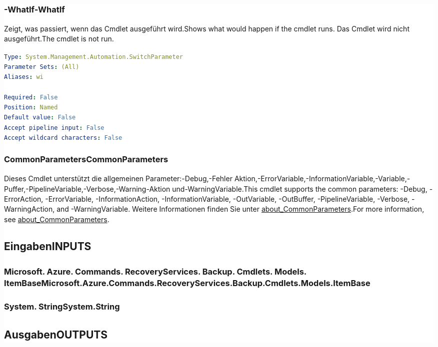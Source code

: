 ### <span data-ttu-id="745b7-132">-WhatIf</span><span class="sxs-lookup"><span data-stu-id="745b7-132">-WhatIf</span></span>
<span data-ttu-id="745b7-133">Zeigt, was passiert, wenn das Cmdlet ausgeführt wird.</span><span class="sxs-lookup"><span data-stu-id="745b7-133">Shows what would happen if the cmdlet runs.</span></span>
<span data-ttu-id="745b7-134">Das Cmdlet wird nicht ausgeführt.</span><span class="sxs-lookup"><span data-stu-id="745b7-134">The cmdlet is not run.</span></span>

```yaml
Type: System.Management.Automation.SwitchParameter
Parameter Sets: (All)
Aliases: wi

Required: False
Position: Named
Default value: False
Accept pipeline input: False
Accept wildcard characters: False
```

### <span data-ttu-id="745b7-135">CommonParameters</span><span class="sxs-lookup"><span data-stu-id="745b7-135">CommonParameters</span></span>
<span data-ttu-id="745b7-136">Dieses Cmdlet unterstützt die allgemeinen Parameter:-Debug,-Fehler Aktion,-ErrorVariable,-InformationVariable,-Variable,-Puffer,-PipelineVariable,-Verbose,-Warning-Aktion und-WarningVariable.</span><span class="sxs-lookup"><span data-stu-id="745b7-136">This cmdlet supports the common parameters: -Debug, -ErrorAction, -ErrorVariable, -InformationAction, -InformationVariable, -OutVariable, -OutBuffer, -PipelineVariable, -Verbose, -WarningAction, and -WarningVariable.</span></span> <span data-ttu-id="745b7-137">Weitere Informationen finden Sie unter [about_CommonParameters](http://go.microsoft.com/fwlink/?LinkID=113216).</span><span class="sxs-lookup"><span data-stu-id="745b7-137">For more information, see [about_CommonParameters](http://go.microsoft.com/fwlink/?LinkID=113216).</span></span>

## <span data-ttu-id="745b7-138">Eingaben</span><span class="sxs-lookup"><span data-stu-id="745b7-138">INPUTS</span></span>

### <span data-ttu-id="745b7-139">Microsoft. Azure. Commands. RecoveryServices. Backup. Cmdlets. Models. ItemBase</span><span class="sxs-lookup"><span data-stu-id="745b7-139">Microsoft.Azure.Commands.RecoveryServices.Backup.Cmdlets.Models.ItemBase</span></span>

### <span data-ttu-id="745b7-140">System. String</span><span class="sxs-lookup"><span data-stu-id="745b7-140">System.String</span></span>

## <span data-ttu-id="745b7-141">Ausgaben</span><span class="sxs-lookup"><span data-stu-id="745b7-141">OUTPUTS</span></span>
